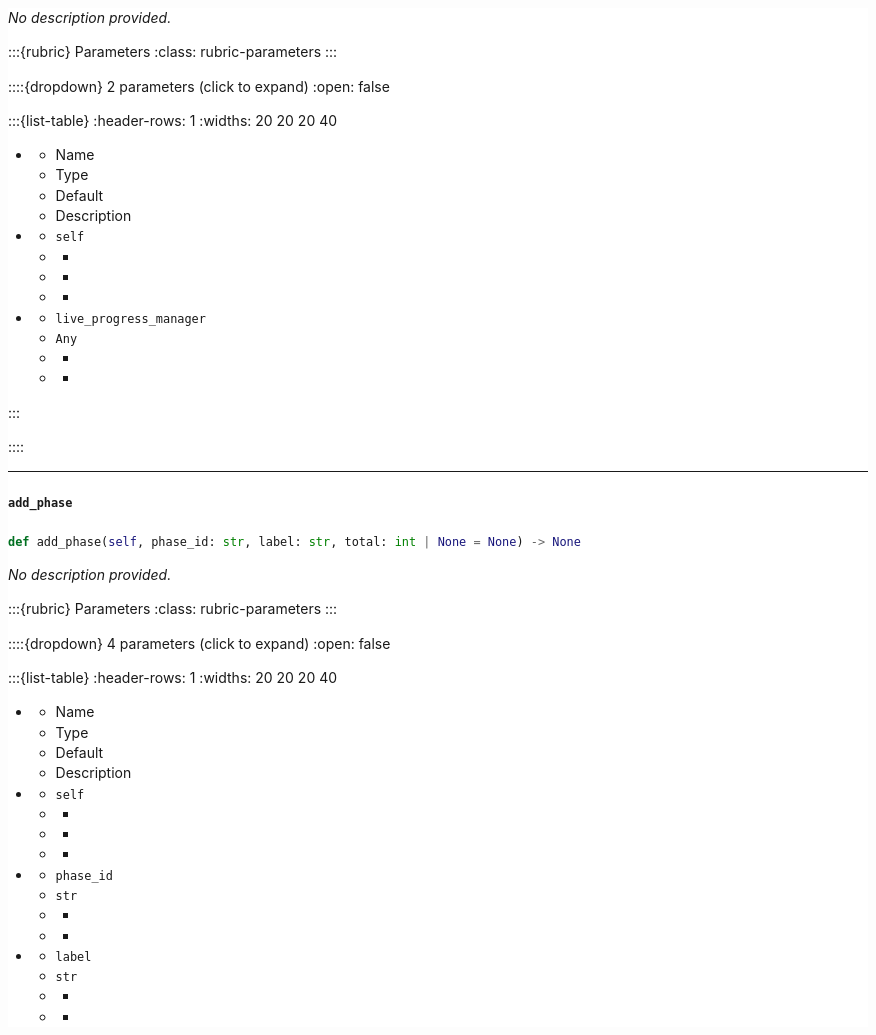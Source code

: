 *No description provided.*



:::{rubric} Parameters
:class: rubric-parameters
:::

::::{dropdown} 2 parameters (click to expand)
:open: false

:::{list-table}
:header-rows: 1
:widths: 20 20 20 40

* - Name
  - Type
  - Default
  - Description
* - `self`
  - -
  - -
  - -
* - `live_progress_manager`
  - `Any`
  - -
  - -
:::

::::




---
#### `add_phase`
```python
def add_phase(self, phase_id: str, label: str, total: int | None = None) -> None
```

*No description provided.*



:::{rubric} Parameters
:class: rubric-parameters
:::

::::{dropdown} 4 parameters (click to expand)
:open: false

:::{list-table}
:header-rows: 1
:widths: 20 20 20 40

* - Name
  - Type
  - Default
  - Description
* - `self`
  - -
  - -
  - -
* - `phase_id`
  - `str`
  - -
  - -
* - `label`
  - `str`
  - -
  - -